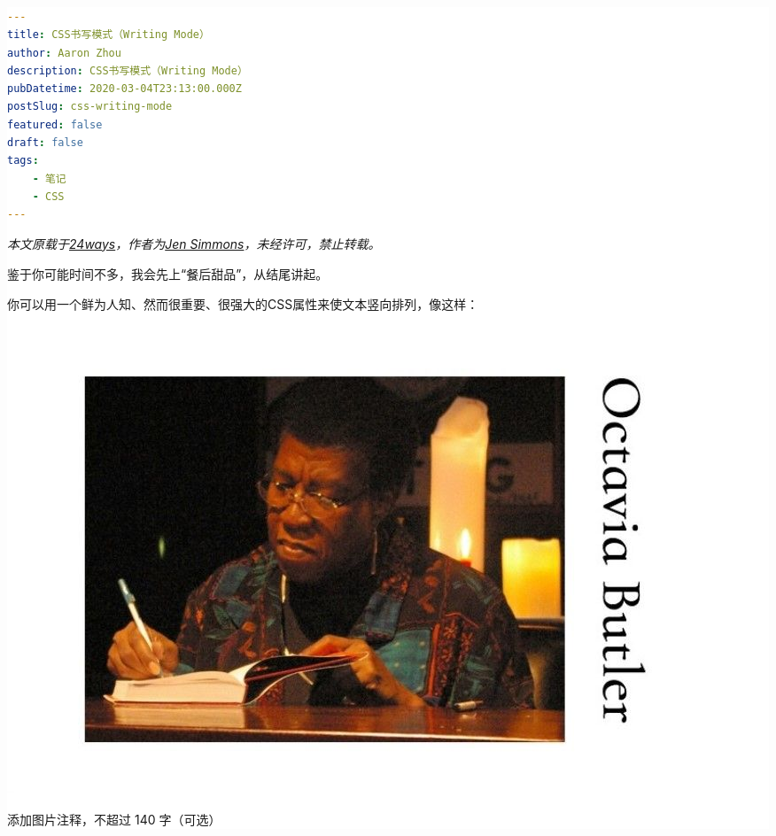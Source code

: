 ```yaml
---
title: CSS书写模式（Writing Mode）
author: Aaron Zhou
description: CSS书写模式（Writing Mode）
pubDatetime: 2020-03-04T23:13:00.000Z
postSlug: css-writing-mode
featured: false
draft: false
tags:
    - 笔记
    - CSS
---
```

*本文原载于*[*24ways*](https://24ways.org/2016/css-writing-modes/)*，作者为*[*Jen Simmons*](https://24ways.org/2016/css-writing-modes/#author)*，未经许可，禁止转载。*

鉴于你可能时间不多，我会先上“餐后甜品”，从结尾讲起。

你可以用一个鲜为人知、然而很重要、很强大的CSS属性来使文本竖向排列，像这样：

![img](./css-writing-mode/v2-274ba3ac50e54631da4048404267dcdb_1440w.jpeg)





添加图片注释，不超过 140 字（可选）
